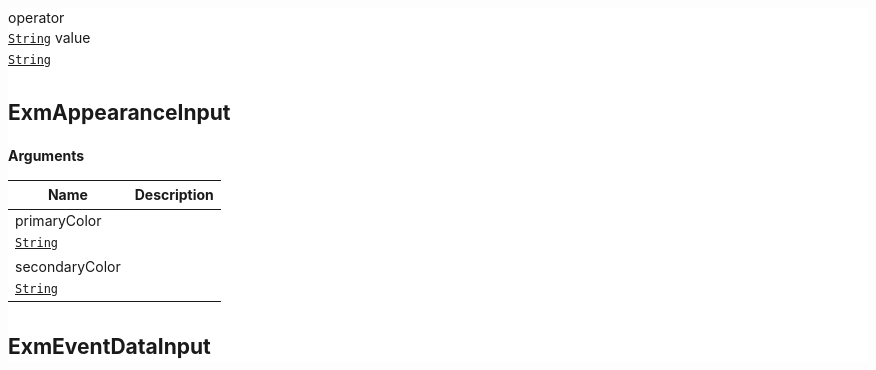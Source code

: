 </td>
</tr>
<tr>
<td>
operator<br />
<a href="/api/scalars#string"><code>String</code></a>
</td>
<td>

</td>
</tr>
<tr>
<td>
value<br />
<a href="/api/scalars#string"><code>String</code></a>
</td>
<td>

</td>
</tr>
</tbody>
</table>

## ExmAppearanceInput

<p style={{ marginBottom: "0.4em" }}><strong>Arguments</strong></p>

<table>
<thead><tr><th>Name</th><th>Description</th></tr></thead>
<tbody>
<tr>
<td>
primaryColor<br />
<a href="/api/scalars#string"><code>String</code></a>
</td>
<td>

</td>
</tr>
<tr>
<td>
secondaryColor<br />
<a href="/api/scalars#string"><code>String</code></a>
</td>
<td>

</td>
</tr>
</tbody>
</table>

## ExmEventDataInput
